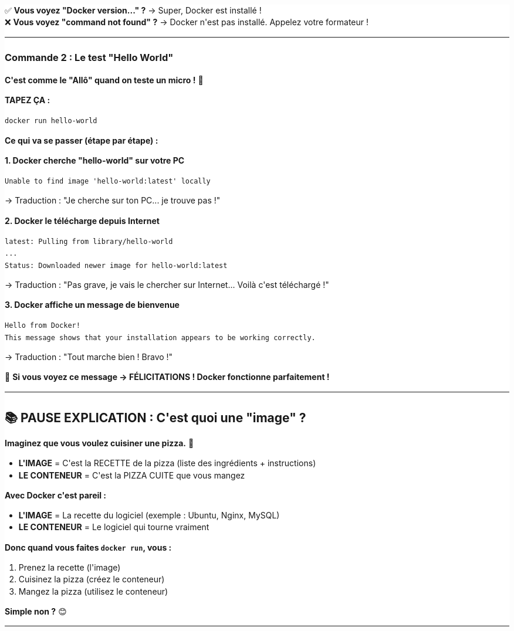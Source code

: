 ✅ **Vous voyez "Docker version..." ?** → Super, Docker est installé !  
❌ **Vous voyez "command not found" ?** → Docker n'est pas installé. Appelez votre formateur !

---

### Commande 2 : Le test "Hello World"

**C'est comme le "Allô" quand on teste un micro !** 🎤

**TAPEZ ÇA :**
```bash
docker run hello-world
```

**Ce qui va se passer (étape par étape) :**

**1. Docker cherche "hello-world" sur votre PC**
```
Unable to find image 'hello-world:latest' locally
```
→ Traduction : "Je cherche sur ton PC... je trouve pas !"

**2. Docker le télécharge depuis Internet**
```
latest: Pulling from library/hello-world
...
Status: Downloaded newer image for hello-world:latest
```
→ Traduction : "Pas grave, je vais le chercher sur Internet... Voilà c'est téléchargé !"

**3. Docker affiche un message de bienvenue**
```
Hello from Docker!
This message shows that your installation appears to be working correctly.
```
→ Traduction : "Tout marche bien ! Bravo !"

🎉 **Si vous voyez ce message → FÉLICITATIONS ! Docker fonctionne parfaitement !**

---

## 📚 PAUSE EXPLICATION : C'est quoi une "image" ?

**Imaginez que vous voulez cuisiner une pizza.** 🍕

- **L'IMAGE** = C'est la RECETTE de la pizza (liste des ingrédients + instructions)
- **LE CONTENEUR** = C'est la PIZZA CUITE que vous mangez

**Avec Docker c'est pareil :**
- **L'IMAGE** = La recette du logiciel (exemple : Ubuntu, Nginx, MySQL)
- **LE CONTENEUR** = Le logiciel qui tourne vraiment

**Donc quand vous faites `docker run`, vous :**
1. Prenez la recette (l'image)
2. Cuisinez la pizza (créez le conteneur)
3. Mangez la pizza (utilisez le conteneur)

**Simple non ?** 😊

---